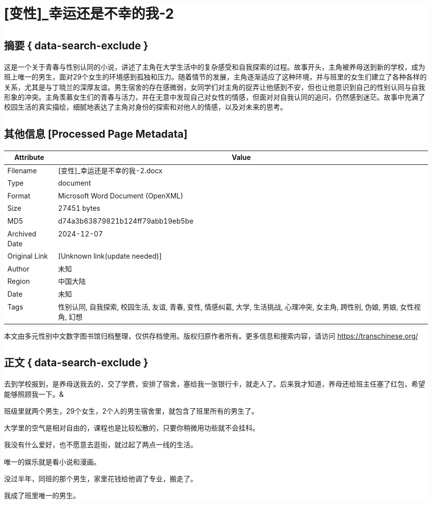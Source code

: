 # [变性]_幸运还是不幸的我-2



## 摘要  { data-search-exclude }


这是一个关于青春与性别认同的小说，讲述了主角在大学生活中的复杂感受和自我探索的过程。故事开头，主角被养母送到新的学校，成为班上唯一的男生，面对29个女生的环境感到孤独和压力。随着情节的发展，主角逐渐适应了这种环境，并与班里的女生们建立了各种各样的关系，尤其是与丁晓兰的深厚友谊。男生宿舍的存在感微弱，女同学们对主角的捉弄让他感到不安，但也让他意识到自己的性别认同与自我形象的冲突。主角羡慕女生们的青春与活力，并在无意中发现自己对女性的情感，但面对对自我认同的追问，仍然感到迷茫。故事中充满了校园生活的真实描绘，细腻地表达了主角对身份的探索和对他人的情感，以及对未来的思考。



## 其他信息 [Processed Page Metadata]

| Attribute       | Value                                  |
|-----------------|----------------------------------------|
| Filename        | [变性]_幸运还是不幸的我-2.docx                             |
| Type            | document                                 |
| Format          | Microsoft Word Document (OpenXML)                               |
| Size            | 27451 bytes                           |
| MD5             | d74a3b63879821b124ff79abb19eb5be                                  |
| Archived Date   | 2024-12-07                             |
| Original Link   | [Unknown link(update needed)]                         |
| Author          | 未知                               |
| Region          | 中国大陆                               |
| Date            | 未知                                 |
| Tags            | 性别认同, 自我探索, 校园生活, 友谊, 青春, 变性, 情感纠葛, 大学, 生活挑战, 心理冲突, 女主角, 跨性别, 伪娘, 男娘, 女性视角, 幻想                                 |

本文由多元性别中文数字图书馆归档整理，仅供存档使用。版权归原作者所有。更多信息和搜索内容，请访问 <https://transchinese.org/>


## 正文 { data-search-exclude }


去到学校报到，是养母送我去的，交了学费，安排了宿舍，塞给我一张银行卡，就走人了。后来我才知道，养母还给班主任塞了红包，希望能够照顾我一下。&

班级里就两个男生，29个女生，2个人的男生宿舍里，就包含了班里所有的男生了。

大学里的空气是相对自由的，课程也是比较松散的，只要你稍微用功些就不会挂科。

我没有什么爱好，也不愿意去逛街，就过起了两点一线的生活。

唯一的娱乐就是看小说和漫画。

没过半年，同班的那个男生，家里花钱给他调了专业，搬走了。

我成了班里唯一的男生。
